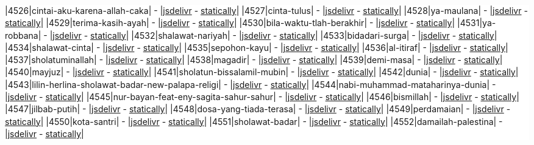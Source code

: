|4526|cintai-aku-karena-allah-caka| - |[jsdelivr](https://cdn.jsdelivr.net/gh/dbchord/c6-1-3/1-5000/4501-5000/cintai-aku-karena-allah-caka.png) - [statically](https://cdn.statically.io/gh/dbchord/c6-1-3/i/1-5000/4501-5000/cintai-aku-karena-allah-caka.png)|
|4527|cinta-tulus| - |[jsdelivr](https://cdn.jsdelivr.net/gh/dbchord/c6-1-3/1-5000/4501-5000/cinta-tulus.png) - [statically](https://cdn.statically.io/gh/dbchord/c6-1-3/i/1-5000/4501-5000/cinta-tulus.png)|
|4528|ya-maulana| - |[jsdelivr](https://cdn.jsdelivr.net/gh/dbchord/c6-1-3/1-5000/4501-5000/ya-maulana.png) - [statically](https://cdn.statically.io/gh/dbchord/c6-1-3/i/1-5000/4501-5000/ya-maulana.png)|
|4529|terima-kasih-ayah| - |[jsdelivr](https://cdn.jsdelivr.net/gh/dbchord/c6-1-3/1-5000/4501-5000/terima-kasih-ayah.png) - [statically](https://cdn.statically.io/gh/dbchord/c6-1-3/i/1-5000/4501-5000/terima-kasih-ayah.png)|
|4530|bila-waktu-tlah-berakhir| - |[jsdelivr](https://cdn.jsdelivr.net/gh/dbchord/c6-1-3/1-5000/4501-5000/bila-waktu-tlah-berakhir.png) - [statically](https://cdn.statically.io/gh/dbchord/c6-1-3/i/1-5000/4501-5000/bila-waktu-tlah-berakhir.png)|
|4531|ya-robbana| - |[jsdelivr](https://cdn.jsdelivr.net/gh/dbchord/c6-1-3/1-5000/4501-5000/ya-robbana.png) - [statically](https://cdn.statically.io/gh/dbchord/c6-1-3/i/1-5000/4501-5000/ya-robbana.png)|
|4532|shalawat-nariyah| - |[jsdelivr](https://cdn.jsdelivr.net/gh/dbchord/c6-1-3/1-5000/4501-5000/shalawat-nariyah.png) - [statically](https://cdn.statically.io/gh/dbchord/c6-1-3/i/1-5000/4501-5000/shalawat-nariyah.png)|
|4533|bidadari-surga| - |[jsdelivr](https://cdn.jsdelivr.net/gh/dbchord/c6-1-3/1-5000/4501-5000/bidadari-surga.png) - [statically](https://cdn.statically.io/gh/dbchord/c6-1-3/i/1-5000/4501-5000/bidadari-surga.png)|
|4534|shalawat-cinta| - |[jsdelivr](https://cdn.jsdelivr.net/gh/dbchord/c6-1-3/1-5000/4501-5000/shalawat-cinta.png) - [statically](https://cdn.statically.io/gh/dbchord/c6-1-3/i/1-5000/4501-5000/shalawat-cinta.png)|
|4535|sepohon-kayu| - |[jsdelivr](https://cdn.jsdelivr.net/gh/dbchord/c6-1-3/1-5000/4501-5000/sepohon-kayu.png) - [statically](https://cdn.statically.io/gh/dbchord/c6-1-3/i/1-5000/4501-5000/sepohon-kayu.png)|
|4536|al-itiraf| - |[jsdelivr](https://cdn.jsdelivr.net/gh/dbchord/c6-1-3/1-5000/4501-5000/al-itiraf.png) - [statically](https://cdn.statically.io/gh/dbchord/c6-1-3/i/1-5000/4501-5000/al-itiraf.png)|
|4537|sholatuminallah| - |[jsdelivr](https://cdn.jsdelivr.net/gh/dbchord/c6-1-3/1-5000/4501-5000/sholatuminallah.png) - [statically](https://cdn.statically.io/gh/dbchord/c6-1-3/i/1-5000/4501-5000/sholatuminallah.png)|
|4538|magadir| - |[jsdelivr](https://cdn.jsdelivr.net/gh/dbchord/c6-1-3/1-5000/4501-5000/magadir.png) - [statically](https://cdn.statically.io/gh/dbchord/c6-1-3/i/1-5000/4501-5000/magadir.png)|
|4539|demi-masa| - |[jsdelivr](https://cdn.jsdelivr.net/gh/dbchord/c6-1-3/1-5000/4501-5000/demi-masa.png) - [statically](https://cdn.statically.io/gh/dbchord/c6-1-3/i/1-5000/4501-5000/demi-masa.png)|
|4540|mayjuz| - |[jsdelivr](https://cdn.jsdelivr.net/gh/dbchord/c6-1-3/1-5000/4501-5000/mayjuz.png) - [statically](https://cdn.statically.io/gh/dbchord/c6-1-3/i/1-5000/4501-5000/mayjuz.png)|
|4541|sholatun-bissalamil-mubin| - |[jsdelivr](https://cdn.jsdelivr.net/gh/dbchord/c6-1-3/1-5000/4501-5000/sholatun-bissalamil-mubin.png) - [statically](https://cdn.statically.io/gh/dbchord/c6-1-3/i/1-5000/4501-5000/sholatun-bissalamil-mubin.png)|
|4542|dunia| - |[jsdelivr](https://cdn.jsdelivr.net/gh/dbchord/c6-1-3/1-5000/4501-5000/dunia.png) - [statically](https://cdn.statically.io/gh/dbchord/c6-1-3/i/1-5000/4501-5000/dunia.png)|
|4543|lilin-herlina-sholawat-badar-new-palapa-religi| - |[jsdelivr](https://cdn.jsdelivr.net/gh/dbchord/c6-1-3/1-5000/4501-5000/lilin-herlina-sholawat-badar-new-palapa-religi.png) - [statically](https://cdn.statically.io/gh/dbchord/c6-1-3/i/1-5000/4501-5000/lilin-herlina-sholawat-badar-new-palapa-religi.png)|
|4544|nabi-muhammad-mataharinya-dunia| - |[jsdelivr](https://cdn.jsdelivr.net/gh/dbchord/c6-1-3/1-5000/4501-5000/nabi-muhammad-mataharinya-dunia.png) - [statically](https://cdn.statically.io/gh/dbchord/c6-1-3/i/1-5000/4501-5000/nabi-muhammad-mataharinya-dunia.png)|
|4545|nur-bayan-feat-eny-sagita-sahur-sahur| - |[jsdelivr](https://cdn.jsdelivr.net/gh/dbchord/c6-1-3/1-5000/4501-5000/nur-bayan-feat-eny-sagita-sahur-sahur.png) - [statically](https://cdn.statically.io/gh/dbchord/c6-1-3/i/1-5000/4501-5000/nur-bayan-feat-eny-sagita-sahur-sahur.png)|
|4546|bismillah| - |[jsdelivr](https://cdn.jsdelivr.net/gh/dbchord/c6-1-3/1-5000/4501-5000/bismillah.png) - [statically](https://cdn.statically.io/gh/dbchord/c6-1-3/i/1-5000/4501-5000/bismillah.png)|
|4547|jilbab-putih| - |[jsdelivr](https://cdn.jsdelivr.net/gh/dbchord/c6-1-3/1-5000/4501-5000/jilbab-putih.png) - [statically](https://cdn.statically.io/gh/dbchord/c6-1-3/i/1-5000/4501-5000/jilbab-putih.png)|
|4548|dosa-yang-tiada-terasa| - |[jsdelivr](https://cdn.jsdelivr.net/gh/dbchord/c6-1-3/1-5000/4501-5000/dosa-yang-tiada-terasa.png) - [statically](https://cdn.statically.io/gh/dbchord/c6-1-3/i/1-5000/4501-5000/dosa-yang-tiada-terasa.png)|
|4549|perdamaian| - |[jsdelivr](https://cdn.jsdelivr.net/gh/dbchord/c6-1-3/1-5000/4501-5000/perdamaian.png) - [statically](https://cdn.statically.io/gh/dbchord/c6-1-3/i/1-5000/4501-5000/perdamaian.png)|
|4550|kota-santri| - |[jsdelivr](https://cdn.jsdelivr.net/gh/dbchord/c6-1-3/1-5000/4501-5000/kota-santri.png) - [statically](https://cdn.statically.io/gh/dbchord/c6-1-3/i/1-5000/4501-5000/kota-santri.png)|
|4551|sholawat-badar| - |[jsdelivr](https://cdn.jsdelivr.net/gh/dbchord/c6-1-3/1-5000/4501-5000/sholawat-badar.png) - [statically](https://cdn.statically.io/gh/dbchord/c6-1-3/i/1-5000/4501-5000/sholawat-badar.png)|
|4552|damailah-palestina| - |[jsdelivr](https://cdn.jsdelivr.net/gh/dbchord/c6-1-3/1-5000/4501-5000/damailah-palestina.png) - [statically](https://cdn.statically.io/gh/dbchord/c6-1-3/i/1-5000/4501-5000/damailah-palestina.png)|